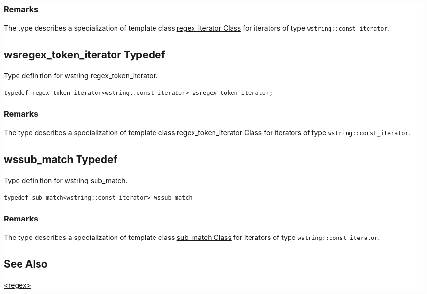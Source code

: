 ### Remarks  
 The type describes a specialization of template class [regex_iterator Class](../standard-library/regex-iterator-class.md) for iterators of type `wstring::const_iterator`.  
  
##  <a name="wsregex_token_iterator_typedef"></a>  wsregex_token_iterator Typedef  
 Type definition for wstring regex_token_iterator.  
  
```  
typedef regex_token_iterator<wstring::const_iterator> wsregex_token_iterator;  
```  
  
### Remarks  
 The type describes a specialization of template class [regex_token_iterator Class](../standard-library/regex-token-iterator-class.md) for iterators of type `wstring::const_iterator`.  
  
##  <a name="wssub_match_typedef"></a>  wssub_match Typedef  
 Type definition for wstring sub_match.  
  
```  
typedef sub_match<wstring::const_iterator> wssub_match;  
```  
  
### Remarks  
 The type describes a specialization of template class [sub_match Class](../standard-library/sub-match-class.md) for iterators of type `wstring::const_iterator`.  
  
## See Also  
 [\<regex>](../standard-library/regex.md)

